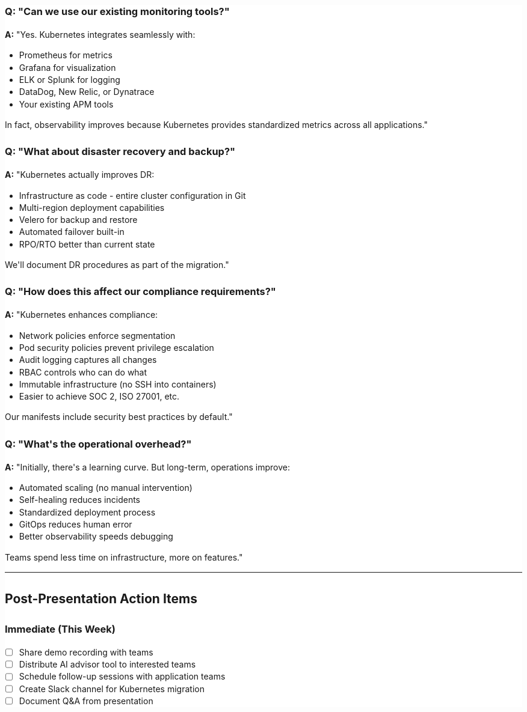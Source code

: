 ### Q: "Can we use our existing monitoring tools?"
**A:** "Yes. Kubernetes integrates seamlessly with:
- Prometheus for metrics
- Grafana for visualization
- ELK or Splunk for logging
- DataDog, New Relic, or Dynatrace
- Your existing APM tools

In fact, observability improves because Kubernetes provides standardized metrics across all applications."

### Q: "What about disaster recovery and backup?"
**A:** "Kubernetes actually improves DR:
- Infrastructure as code - entire cluster configuration in Git
- Multi-region deployment capabilities
- Velero for backup and restore
- Automated failover built-in
- RPO/RTO better than current state

We'll document DR procedures as part of the migration."

### Q: "How does this affect our compliance requirements?"
**A:** "Kubernetes enhances compliance:
- Network policies enforce segmentation
- Pod security policies prevent privilege escalation
- Audit logging captures all changes
- RBAC controls who can do what
- Immutable infrastructure (no SSH into containers)
- Easier to achieve SOC 2, ISO 27001, etc.

Our manifests include security best practices by default."

### Q: "What's the operational overhead?"
**A:** "Initially, there's a learning curve. But long-term, operations improve:
- Automated scaling (no manual intervention)
- Self-healing reduces incidents
- Standardized deployment process
- GitOps reduces human error
- Better observability speeds debugging

Teams spend less time on infrastructure, more on features."

---

## Post-Presentation Action Items

### Immediate (This Week)
- [ ] Share demo recording with teams
- [ ] Distribute AI advisor tool to interested teams
- [ ] Schedule follow-up sessions with application teams
- [ ] Create Slack channel for Kubernetes migration
- [ ] Document Q&A from presentation
